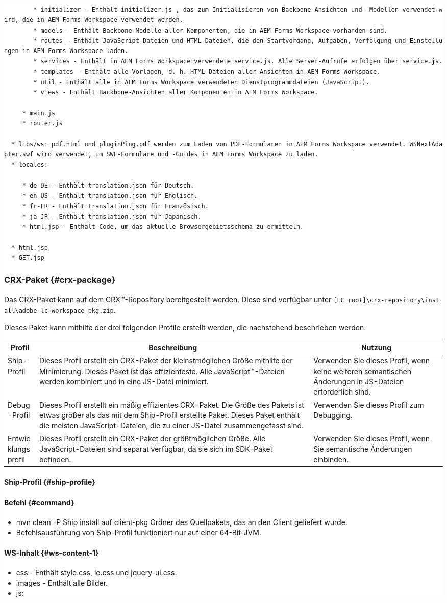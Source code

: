             * initializer - Enthält initializer.js , das zum Initialisieren von Backbone-Ansichten und -Modellen verwendet wird, die in AEM Forms Workspace verwendet werden.
            * models - Enthält Backbone-Modelle aller Komponenten, die in AEM Forms Workspace vorhanden sind.
            * routes – Enthält JavaScript-Dateien und HTML-Dateien, die den Startvorgang, Aufgaben, Verfolgung und Einstellungen in AEM Forms Workspace laden.
            * services - Enthält in AEM Forms Workspace verwendete service.js. Alle Server-Aufrufe erfolgen über service.js.
            * templates - Enthält alle Vorlagen, d. h. HTML-Dateien aller Ansichten in AEM Forms Workspace.
            * util - Enthält alle in AEM Forms Workspace verwendeten Dienstprogrammdateien (JavaScript).
            * views - Enthält Backbone-Ansichten aller Komponenten in AEM Forms Workspace.

         * main.js
         * router.js

      * libs/ws: pdf.html und pluginPing.pdf werden zum Laden von PDF-Formularen in AEM Forms Workspace verwendet. WSNextAdapter.swf wird verwendet, um SWF-Formulare und -Guides in AEM Forms Workspace zu laden.
      * locales:

         * de-DE - Enthält translation.json für Deutsch.
         * en-US - Enthält translation.json für Englisch.
         * fr-FR - Enthält translation.json für Französisch.
         * ja-JP - Enthält translation.json für Japanisch.
         * html.jsp - Enthält Code, um das aktuelle Browsergebietsschema zu ermitteln.

      * html.jsp
      * GET.jsp

### CRX-Paket {#crx-package}

Das CRX-Paket kann auf dem CRX™-Repository bereitgestellt werden. Diese sind verfügbar unter `[LC root]\crx-repository\install\adobe-lc-workspace-pkg.zip`.

Dieses Paket kann mithilfe der drei folgenden Profile erstellt werden, die nachstehend beschrieben werden.

| **Profil** | **Beschreibung** | **Nutzung** |
|---|---|---|
| Ship-Profil | Dieses Profil erstellt ein CRX-Paket der kleinstmöglichen Größe mithilfe der Minimierung. Dieses Paket ist das effizienteste. Alle JavaScript™-Dateien werden kombiniert und in eine JS-Datei minimiert. | Verwenden Sie dieses Profil, wenn keine weiteren semantischen Änderungen in JS-Dateien erforderlich sind. |
| Debug-Profil | Dieses Profil erstellt ein mäßig effizientes CRX-Paket. Die Größe des Pakets ist etwas größer als das mit dem Ship-Profil erstellte Paket. Dieses Paket enthält die meisten JavaScript-Dateien, die zu einer JS-Datei zusammengefasst sind. | Verwenden Sie dieses Profil zum Debugging. |
| Entwicklungsprofil | Dieses Profil erstellt ein CRX-Paket der größtmöglichen Größe. Alle JavaScript-Dateien sind separat verfügbar, da sie sich im SDK-Paket befinden. | Verwenden Sie dieses Profil, wenn Sie semantische Änderungen einbinden. |

#### Ship-Profil {#ship-profile}

#### Befehl {#command}

* mvn clean -P Ship install auf client-pkg Ordner des Quellpakets, das an den Client geliefert wurde.
* Befehlsausführung von Ship-Profil funktioniert nur auf einer 64-Bit-JVM.

#### WS-Inhalt {#ws-content-1}

* css - Enthält style.css, ie.css und jquery-ui.css.
* images - Enthält alle Bilder.
* js:

